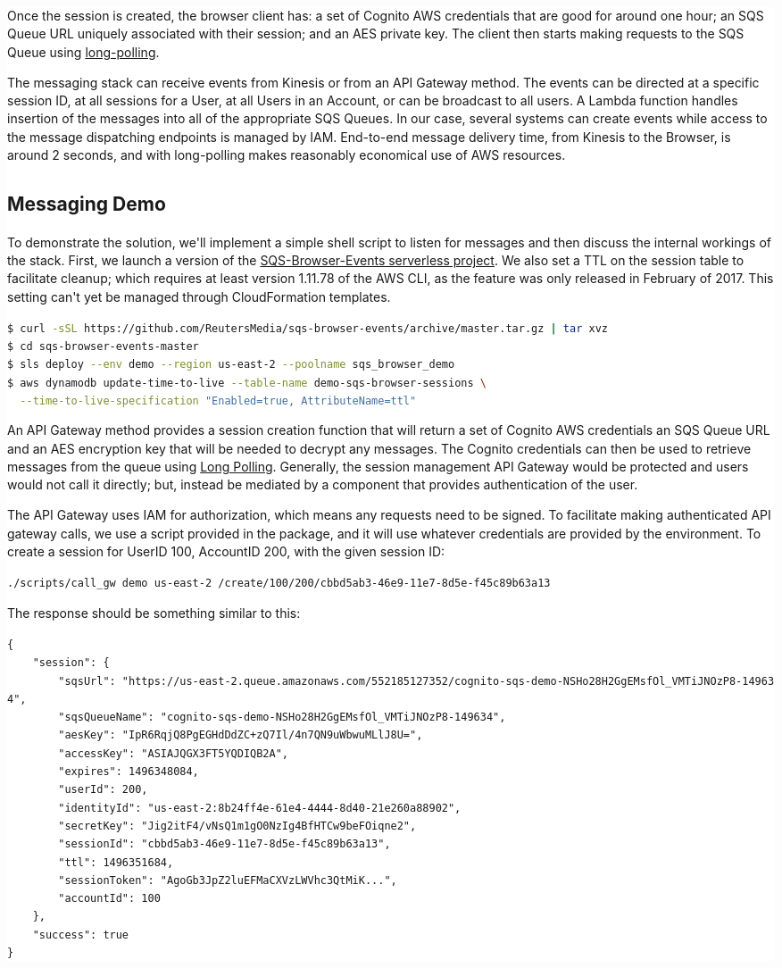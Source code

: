 
Once the session is created, the browser client has: a set of Cognito AWS credentials that are good for around one hour; an SQS Queue URL uniquely associated with their session; and an AES private key.  The client then starts making requests to the SQS Queue using [long-polling](http://docs.aws.amazon.com/AWSSimpleQueueService/latest/SQSDeveloperGuide/sqs-long-polling.html).

The messaging stack can receive events from Kinesis or from an API Gateway method.  The events can be directed at a specific session ID, at all sessions for a User, at all Users in an Account, or can be broadcast to all users.  A Lambda function handles insertion of the messages into all of the appropriate SQS Queues.  In our case, several systems can create events while access to the message dispatching endpoints is managed by IAM.  End-to-end message delivery time, from Kinesis to the Browser, is around 2 seconds, and with long-polling makes reasonably economical use of AWS resources.


## Messaging Demo

To demonstrate the solution, we'll implement a simple shell script to listen for messages and then discuss the internal workings of the stack.  First, we launch a version of the [SQS-Browser-Events serverless project](https://github.com/ReutersMedia/sqs-browser-events).  We also set a TTL on the session table to facilitate cleanup; which requires at least version 1.11.78 of the AWS CLI, as the feature was only released in February of 2017.  This setting can't yet be managed through CloudFormation templates.

```bash
$ curl -sSL https://github.com/ReutersMedia/sqs-browser-events/archive/master.tar.gz | tar xvz
$ cd sqs-browser-events-master
$ sls deploy --env demo --region us-east-2 --poolname sqs_browser_demo
$ aws dynamodb update-time-to-live --table-name demo-sqs-browser-sessions \
  --time-to-live-specification "Enabled=true, AttributeName=ttl"
```

An API Gateway method provides a session creation function that will return a set of Cognito AWS credentials an SQS Queue URL and an AES encryption key that will be needed to decrypt any messages.  The Cognito credentials can then be used to retrieve messages from the queue using [Long Polling](http://docs.aws.amazon.com/AWSSimpleQueueService/latest/SQSDeveloperGuide/sqs-long-polling.html).  Generally, the session management API Gateway would be protected and users would not call it directly; but, instead be mediated by a component that provides authentication of the user.

The API Gateway uses IAM for authorization, which means any requests need to be signed.  To facilitate making authenticated API gateway calls, we use a script provided in the package, and it will use whatever credentials are provided by the environment.  To create a session for UserID 100, AccountID 200, with the given session ID:

```bash
./scripts/call_gw demo us-east-2 /create/100/200/cbbd5ab3-46e9-11e7-8d5e-f45c89b63a13
```

The response should be something similar to this:
```
{
    "session": {
        "sqsUrl": "https://us-east-2.queue.amazonaws.com/552185127352/cognito-sqs-demo-NSHo28H2GgEMsfOl_VMTiJNOzP8-149634",
        "sqsQueueName": "cognito-sqs-demo-NSHo28H2GgEMsfOl_VMTiJNOzP8-149634",
        "aesKey": "IpR6RqjQ8PgEGHdDdZC+zQ7Il/4n7QN9uWbwuMLlJ8U=",
        "accessKey": "ASIAJQGX3FT5YQDIQB2A",
        "expires": 1496348084,
        "userId": 200,
        "identityId": "us-east-2:8b24ff4e-61e4-4444-8d40-21e260a88902",
        "secretKey": "Jig2itF4/vNsQ1m1gO0NzIg4BfHTCw9beFOiqne2",
        "sessionId": "cbbd5ab3-46e9-11e7-8d5e-f45c89b63a13",
        "ttl": 1496351684,
        "sessionToken": "AgoGb3JpZ2luEFMaCXVzLWVhc3QtMiK...",
        "accountId": 100
    },
    "success": true
}
```
